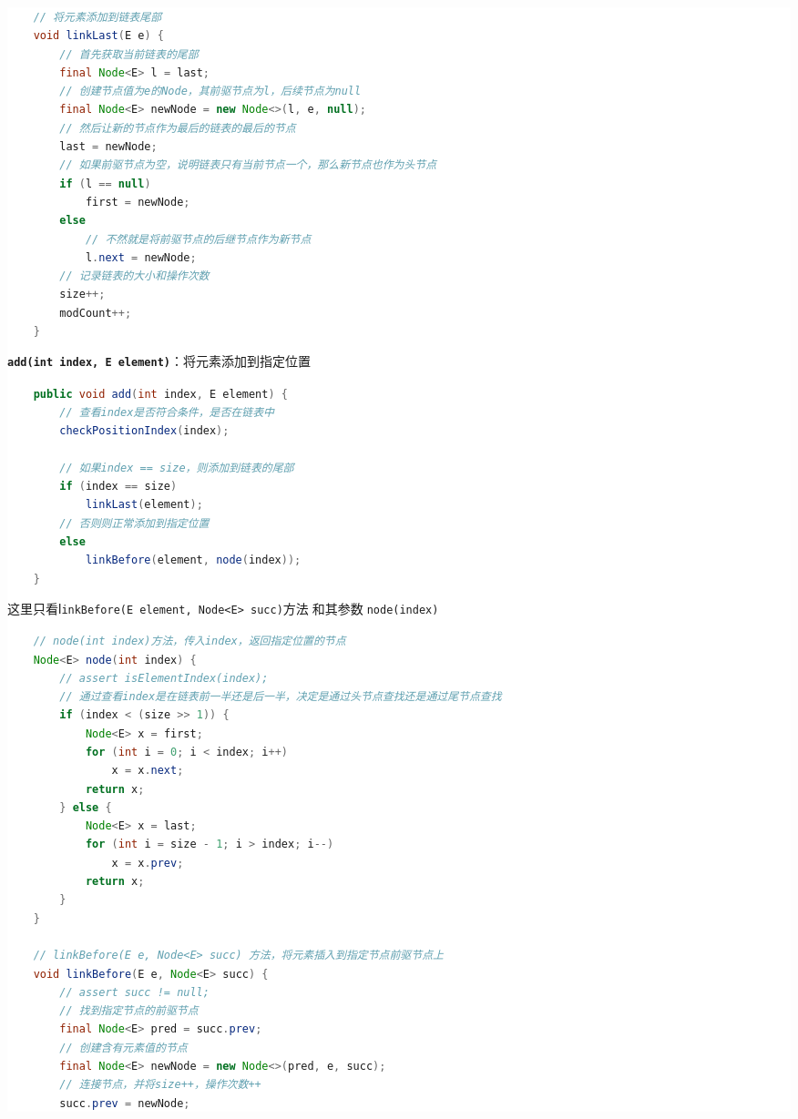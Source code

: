 ```java
	// 将元素添加到链表尾部
	void linkLast(E e) {
        // 首先获取当前链表的尾部
        final Node<E> l = last;
        // 创建节点值为e的Node，其前驱节点为l，后续节点为null
        final Node<E> newNode = new Node<>(l, e, null);
        // 然后让新的节点作为最后的链表的最后的节点
        last = newNode;
        // 如果前驱节点为空，说明链表只有当前节点一个，那么新节点也作为头节点
        if (l == null)
            first = newNode;
        else
            // 不然就是将前驱节点的后继节点作为新节点
            l.next = newNode;
        // 记录链表的大小和操作次数
        size++;
        modCount++;
    }
```

**`add(int index, E element)`**：将元素添加到指定位置

```java
	public void add(int index, E element) {
        // 查看index是否符合条件，是否在链表中
        checkPositionIndex(index); 

        // 如果index == size，则添加到链表的尾部
        if (index == size)
            linkLast(element);
        // 否则则正常添加到指定位置
        else
            linkBefore(element, node(index));
    }
```

这里只看l``inkBefore(E element, Node<E> succ)``方法 和其参数 ``node(index)``

```java
	// node(int index)方法，传入index，返回指定位置的节点 
	Node<E> node(int index) {
        // assert isElementIndex(index);
		// 通过查看index是在链表前一半还是后一半，决定是通过头节点查找还是通过尾节点查找
        if (index < (size >> 1)) {
            Node<E> x = first;
            for (int i = 0; i < index; i++)
                x = x.next;
            return x;
        } else {
            Node<E> x = last;
            for (int i = size - 1; i > index; i--)
                x = x.prev;
            return x;
        }
    }

	// linkBefore(E e, Node<E> succ) 方法，将元素插入到指定节点前驱节点上
	void linkBefore(E e, Node<E> succ) {
        // assert succ != null;
        // 找到指定节点的前驱节点
        final Node<E> pred = succ.prev;
        // 创建含有元素值的节点
        final Node<E> newNode = new Node<>(pred, e, succ);
        // 连接节点，并将size++，操作次数++
        succ.prev = newNode;
```